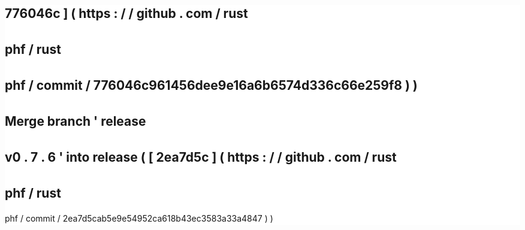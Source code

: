 776046c
]
(
https
:
/
/
github
.
com
/
rust
-
phf
/
rust
-
phf
/
commit
/
776046c961456dee9e16a6b6574d336c66e259f8
)
)
-
Merge
branch
'
release
-
v0
.
7
.
6
'
into
release
(
[
2ea7d5c
]
(
https
:
/
/
github
.
com
/
rust
-
phf
/
rust
-
phf
/
commit
/
2ea7d5cab5e9e54952ca618b43ec3583a33a4847
)
)